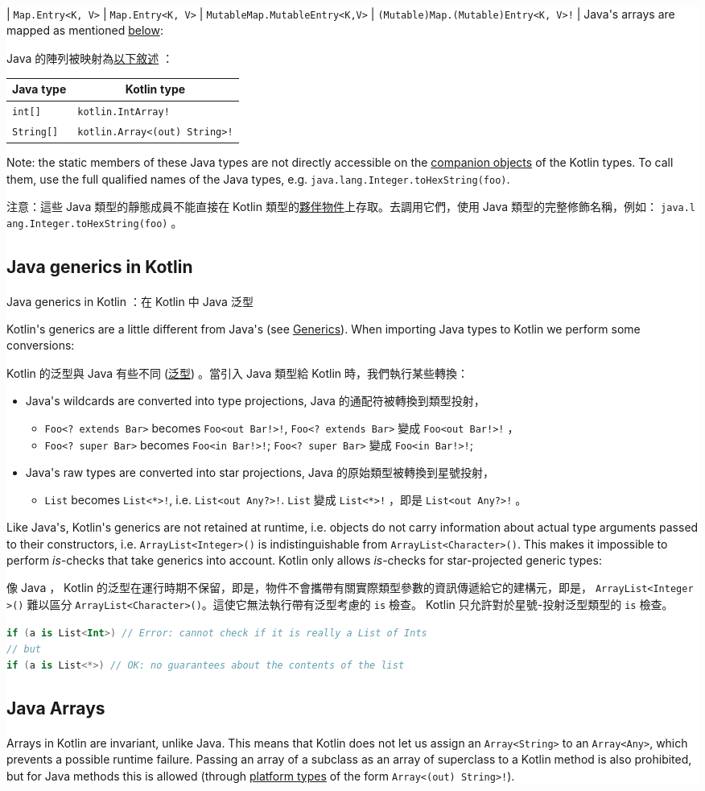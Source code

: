 | `Map.Entry<K, V>`    | `Map.Entry<K, V>`    | `MutableMap.MutableEntry<K,V>` | `(Mutable)Map.(Mutable)Entry<K, V>!` |
Java's arrays are mapped as mentioned [below](#java-arrays):

Java 的陣列被映射為[以下敘述](#java-arrays) ：

| **Java type** | **Kotlin type**  |
|---------------|------------------|
| `int[]`       | `kotlin.IntArray!` |
| `String[]`    | `kotlin.Array<(out) String>!` |
Note: the static members of these Java types are not directly accessible on the [companion objects](object-declarations.md#companion-objects) of the Kotlin types. To call them, use the full qualified names of the Java types, e.g. `java.lang.Integer.toHexString(foo)`.

注意：這些 Java 類型的靜態成員不能直接在 Kotlin 類型的[夥伴物件](object-declarations.md#companion-objects)上存取。去調用它們，使用 Java 類型的完整修飾名稱，例如： `java.lang.Integer.toHexString(foo)` 。

## Java generics in Kotlin

Java generics in Kotlin ：在 Kotlin 中 Java 泛型

Kotlin's generics are a little different from Java's (see [Generics](generics.md)). When importing Java types to Kotlin we perform some conversions:

Kotlin 的泛型與 Java 有些不同 ([泛型](generics.md)) 。當引入 Java 類型給 Kotlin 時，我們執行某些轉換：

* Java's wildcards are converted into type projections,
  Java 的通配符被轉換到類型投射，
  * `Foo<? extends Bar>` becomes `Foo<out Bar!>!`,
    `Foo<? extends Bar>` 變成 `Foo<out Bar!>!` ，
  * `Foo<? super Bar>` becomes `Foo<in Bar!>!`;
    `Foo<? super Bar>` 變成 `Foo<in Bar!>!`;

* Java's raw types are converted into star projections,
  Java 的原始類型被轉換到星號投射，
  * `List` becomes `List<*>!`, i.e. `List<out Any?>!`.
    `List` 變成 `List<*>!` ，即是 `List<out Any?>!` 。

Like Java's, Kotlin's generics are not retained at runtime, i.e. objects do not carry information about actual type arguments passed to their constructors, i.e. `ArrayList<Integer>()` is indistinguishable from `ArrayList<Character>()`. This makes it impossible to perform *is*-checks that take generics into account. Kotlin only allows *is*-checks for star-projected generic types:

像 Java ， Kotlin 的泛型在運行時期不保留，即是，物件不會攜帶有關實際類型參數的資訊傳遞給它的建構元，即是， `ArrayList<Integer>()` 難以區分 `ArrayList<Character>()`。這使它無法執行帶有泛型考慮的 `is` 檢查。 Kotlin 只允許對於星號-投射泛型類型的 `is` 檢查。

``` kotlin
if (a is List<Int>) // Error: cannot check if it is really a List of Ints
// but
if (a is List<*>) // OK: no guarantees about the contents of the list
```

## Java Arrays

Arrays in Kotlin are invariant, unlike Java. This means that Kotlin does not let us assign an `Array<String>` to an `Array<Any>`, which prevents a possible runtime failure. Passing an array of a subclass as an array of superclass to a Kotlin method is also prohibited, but for Java methods this is allowed (through [platform types](#null-safety-and-platform-types) of the form `Array<(out) String>!`).
